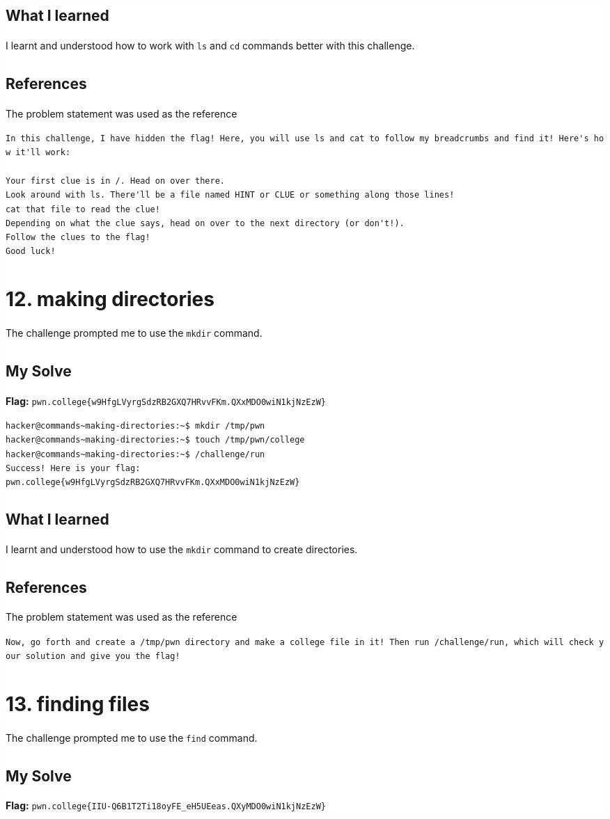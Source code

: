 ## What I learned
I learnt and understood how to work with  `ls` and `cd` commands better with this challenge.

## References
The problem statement was used as the reference
```
In this challenge, I have hidden the flag! Here, you will use ls and cat to follow my breadcrumbs and find it! Here's how it'll work:

Your first clue is in /. Head on over there.
Look around with ls. There'll be a file named HINT or CLUE or something along those lines!
cat that file to read the clue!
Depending on what the clue says, head on over to the next directory (or don't!).
Follow the clues to the flag!
Good luck!
```

# 12. making directories
The challenge prompted me to use the `mkdir` command.

## My Solve
**Flag:** `pwn.college{w9HfgLVyrgSdzRB2GXQ7HRvvFKm.QXxMDO0wiN1kjNzEzW}`

```bash
hacker@commands~making-directories:~$ mkdir /tmp/pwn
hacker@commands~making-directories:~$ touch /tmp/pwn/college
hacker@commands~making-directories:~$ /challenge/run
Success! Here is your flag:
pwn.college{w9HfgLVyrgSdzRB2GXQ7HRvvFKm.QXxMDO0wiN1kjNzEzW}
```

## What I learned
I learnt and understood how to use the `mkdir` command to create directories.

## References
The problem statement was used as the reference
```
Now, go forth and create a /tmp/pwn directory and make a college file in it! Then run /challenge/run, which will check your solution and give you the flag!
```

# 13. finding files
The challenge prompted me to use the `find` command.

## My Solve
**Flag:** `pwn.college{IIU-Q6B1T2Ti18oyFE_eH5UEeas.QXyMDO0wiN1kjNzEzW}`
